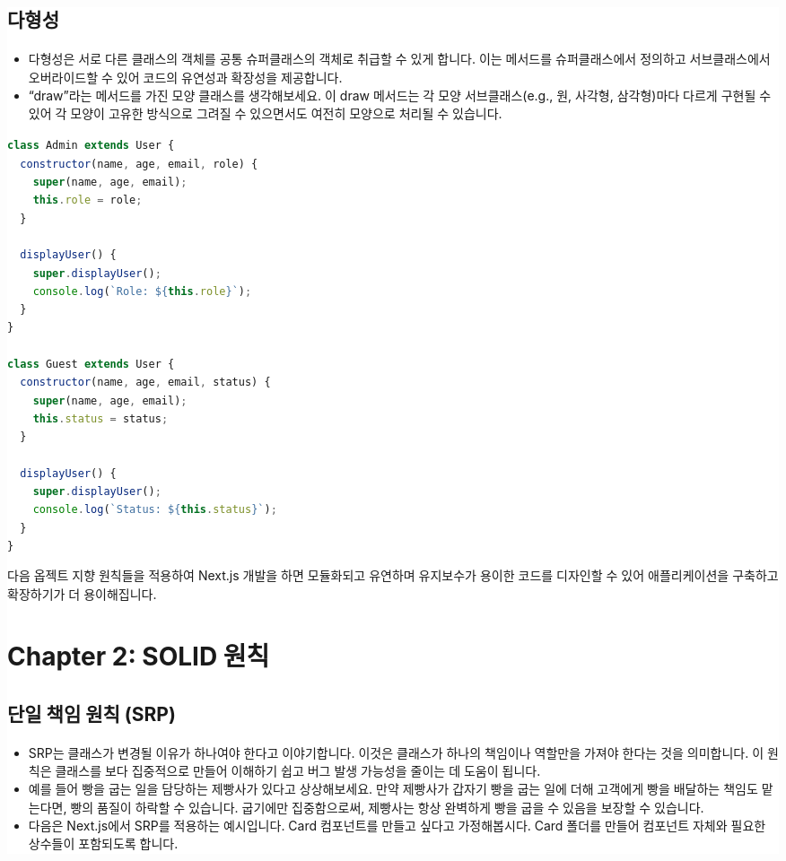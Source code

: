 ## 다형성

- 다형성은 서로 다른 클래스의 객체를 공통 슈퍼클래스의 객체로 취급할 수 있게 합니다. 이는 메서드를 슈퍼클래스에서 정의하고 서브클래스에서 오버라이드할 수 있어 코드의 유연성과 확장성을 제공합니다.
- “draw”라는 메서드를 가진 모양 클래스를 생각해보세요. 이 draw 메서드는 각 모양 서브클래스(e.g., 원, 사각형, 삼각형)마다 다르게 구현될 수 있어 각 모양이 고유한 방식으로 그려질 수 있으면서도 여전히 모양으로 처리될 수 있습니다.

```js
class Admin extends User {
  constructor(name, age, email, role) {
    super(name, age, email);
    this.role = role;
  }

  displayUser() {
    super.displayUser();
    console.log(`Role: ${this.role}`);
  }
}

class Guest extends User {
  constructor(name, age, email, status) {
    super(name, age, email);
    this.status = status;
  }

  displayUser() {
    super.displayUser();
    console.log(`Status: ${this.status}`);
  }
}
```


<ins class="adsbygoogle"
     style="display:block"
     data-ad-client="ca-pub-4877378276818686"
     data-ad-slot="1549334788"
     data-ad-format="auto"
     data-full-width-responsive="true"></ins>
<script>
(adsbygoogle = window.adsbygoogle || []).push({});
</script>

다음 옵젝트 지향 원칙들을 적용하여 Next.js 개발을 하면 모듈화되고 유연하며 유지보수가 용이한 코드를 디자인할 수 있어 애플리케이션을 구축하고 확장하기가 더 용이해집니다.

# Chapter 2: SOLID 원칙

## 단일 책임 원칙 (SRP)

- SRP는 클래스가 변경될 이유가 하나여야 한다고 이야기합니다. 이것은 클래스가 하나의 책임이나 역할만을 가져야 한다는 것을 의미합니다. 이 원칙은 클래스를 보다 집중적으로 만들어 이해하기 쉽고 버그 발생 가능성을 줄이는 데 도움이 됩니다.
- 예를 들어 빵을 굽는 일을 담당하는 제빵사가 있다고 상상해보세요. 만약 제빵사가 갑자기 빵을 굽는 일에 더해 고객에게 빵을 배달하는 책임도 맡는다면, 빵의 품질이 하락할 수 있습니다. 굽기에만 집중함으로써, 제빵사는 항상 완벽하게 빵을 굽을 수 있음을 보장할 수 있습니다.
- 다음은 Next.js에서 SRP를 적용하는 예시입니다. Card 컴포넌트를 만들고 싶다고 가정해봅시다. Card 폴더를 만들어 컴포넌트 자체와 필요한 상수들이 포함되도록 합니다.
